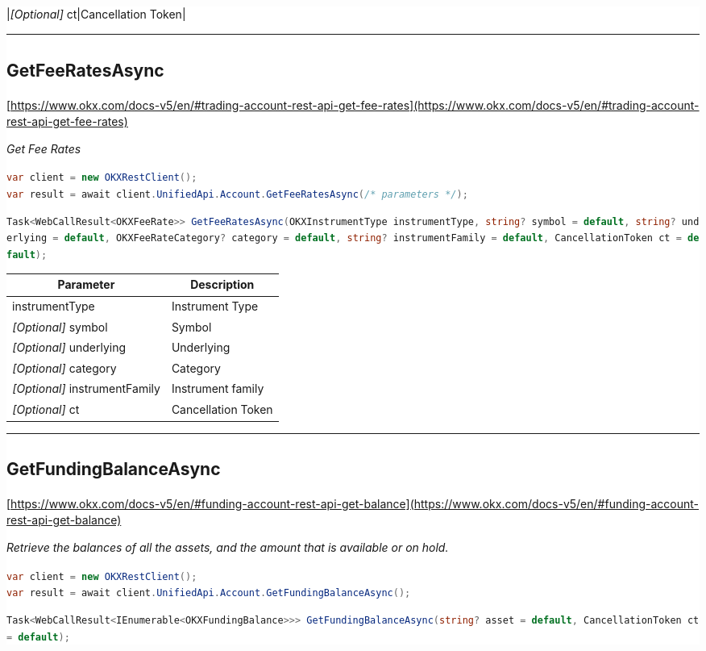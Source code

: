 |_[Optional]_ ct|Cancellation Token|

</p>

***

## GetFeeRatesAsync  

[https://www.okx.com/docs-v5/en/#trading-account-rest-api-get-fee-rates](https://www.okx.com/docs-v5/en/#trading-account-rest-api-get-fee-rates)  
<p>

*Get Fee Rates*  

```csharp  
var client = new OKXRestClient();  
var result = await client.UnifiedApi.Account.GetFeeRatesAsync(/* parameters */);  
```  

```csharp  
Task<WebCallResult<OKXFeeRate>> GetFeeRatesAsync(OKXInstrumentType instrumentType, string? symbol = default, string? underlying = default, OKXFeeRateCategory? category = default, string? instrumentFamily = default, CancellationToken ct = default);  
```  

|Parameter|Description|
|---|---|
|instrumentType|Instrument Type|
|_[Optional]_ symbol|Symbol|
|_[Optional]_ underlying|Underlying|
|_[Optional]_ category|Category|
|_[Optional]_ instrumentFamily|Instrument family|
|_[Optional]_ ct|Cancellation Token|

</p>

***

## GetFundingBalanceAsync  

[https://www.okx.com/docs-v5/en/#funding-account-rest-api-get-balance](https://www.okx.com/docs-v5/en/#funding-account-rest-api-get-balance)  
<p>

*Retrieve the balances of all the assets, and the amount that is available or on hold.*  

```csharp  
var client = new OKXRestClient();  
var result = await client.UnifiedApi.Account.GetFundingBalanceAsync();  
```  

```csharp  
Task<WebCallResult<IEnumerable<OKXFundingBalance>>> GetFundingBalanceAsync(string? asset = default, CancellationToken ct = default);  
```  
